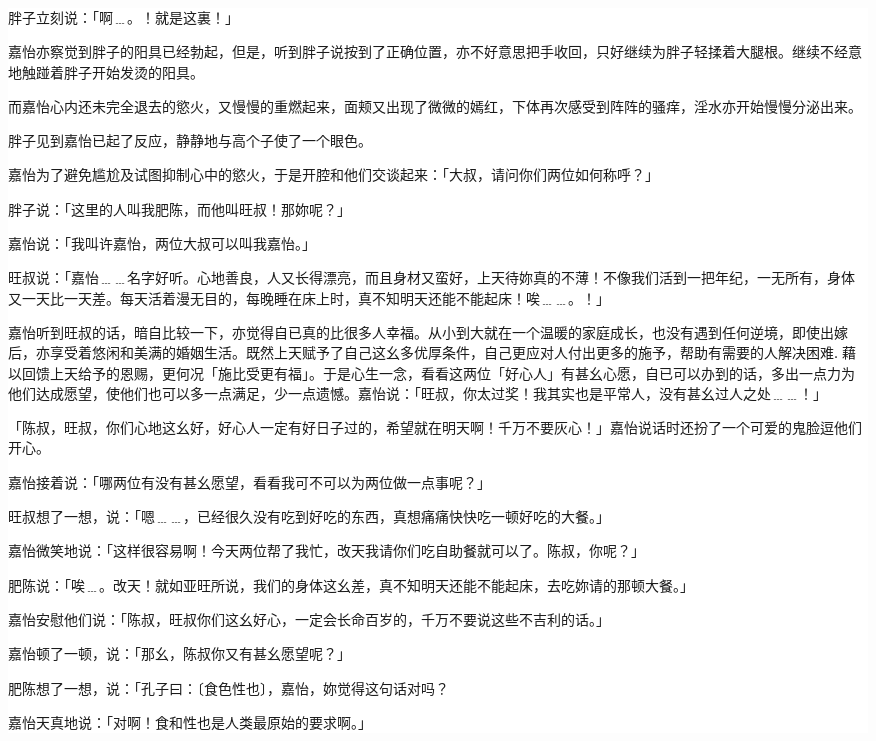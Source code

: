  

胖子立刻说：「啊﹍。！就是这裏！」

 

嘉怡亦察觉到胖子的阳具已经勃起，但是，听到胖子说按到了正确位置，亦不好意思把手收回，只好继续为胖子轻揉着大腿根。继续不经意地触踫着胖子开始发烫的阳具。

 

而嘉怡心内还未完全退去的慾火，又慢慢的重燃起来，面颊又出现了微微的嫣红，下体再次感受到阵阵的骚痒，淫水亦开始慢慢分泌出来。

 

胖子见到嘉怡已起了反应，静静地与高个子使了一个眼色。

 

嘉怡为了避免尴尬及试图抑制心中的慾火，于是开腔和他们交谈起来：「大叔，请问你们两位如何称呼？」

 

胖子说：「这里的人叫我肥陈，而他叫旺叔！那妳呢？」

 

嘉怡说：「我叫许嘉怡，两位大叔可以叫我嘉怡。」

 

旺叔说：「嘉怡﹍﹍名字好听。心地善良，人又长得漂亮，而且身材又蛮好，上天待妳真的不薄！不像我们活到一把年纪，一无所有，身体又一天比一天差。每天活着漫无目的，每晚睡在床上时，真不知明天还能不能起床！唉﹍﹍。！」

 

嘉怡听到旺叔的话，暗自比较一下，亦觉得自已真的比很多人幸福。从小到大就在一个温暖的家庭成长，也没有遇到任何逆境，即使出嫁后，亦享受着悠闲和美满的婚姻生活。既然上天赋予了自己这幺多优厚条件，自己更应对人付出更多的施予，帮助有需要的人解决困难. 藉以回馈上天给予的恩赐，更何况「施比受更有福」。于是心生一念，看看这两位「好心人」有甚幺心愿，自已可以办到的话，多出一点力为他们达成愿望，使他们也可以多一点满足，少一点遗憾。嘉怡说：「旺叔，你太过奖！我其实也是平常人，没有甚幺过人之处﹍﹍！」

 

「陈叔，旺叔，你们心地这幺好，好心人一定有好日子过的，希望就在明天啊！千万不要灰心！」嘉怡说话时还扮了一个可爱的鬼脸逗他们开心。

 

嘉怡接着说：「哪两位有没有甚幺愿望，看看我可不可以为两位做一点事呢？」

 

旺叔想了一想，说：「嗯﹍﹍，已经很久没有吃到好吃的东西，真想痛痛快快吃一顿好吃的大餐。」

 

嘉怡微笑地说：「这样很容易啊！今天两位帮了我忙，改天我请你们吃自助餐就可以了。陈叔，你呢？」

 

肥陈说：「唉﹍。改天！就如亚旺所说，我们的身体这幺差，真不知明天还能不能起床，去吃妳请的那顿大餐。」

 

嘉怡安慰他们说：「陈叔，旺叔你们这幺好心，一定会长命百岁的，千万不要说这些不吉利的话。」

 

嘉怡顿了一顿，说：「那幺，陈叔你又有甚幺愿望呢？」

 

肥陈想了一想，说：「孔子曰：〔食色性也〕，嘉怡，妳觉得这句话对吗？

 

嘉怡天真地说：「对啊！食和性也是人类最原始的要求啊。」
